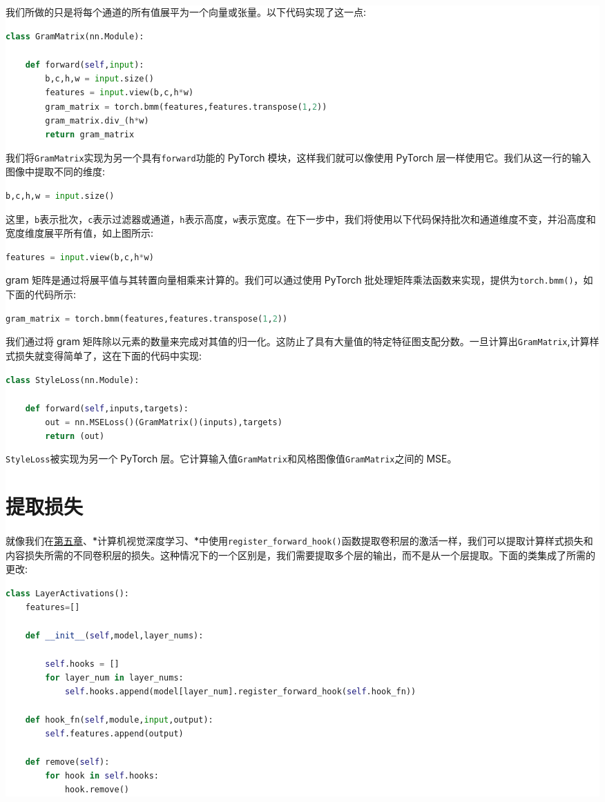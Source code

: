 我们所做的只是将每个通道的所有值展平为一个向量或张量。以下代码实现了这一点:

```py
class GramMatrix(nn.Module):

    def forward(self,input):
        b,c,h,w = input.size()
        features = input.view(b,c,h*w)
        gram_matrix = torch.bmm(features,features.transpose(1,2))
        gram_matrix.div_(h*w)
        return gram_matrix
```

我们将`GramMatrix`实现为另一个具有`forward`功能的 PyTorch 模块，这样我们就可以像使用 PyTorch 层一样使用它。我们从这一行的输入图像中提取不同的维度:

```py
b,c,h,w = input.size()
```

这里，`b`表示批次，`c`表示过滤器或通道，`h`表示高度，`w`表示宽度。在下一步中，我们将使用以下代码保持批次和通道维度不变，并沿高度和宽度维度展平所有值，如上图所示:

```py
features = input.view(b,c,h*w)
```

gram 矩阵是通过将展平值与其转置向量相乘来计算的。我们可以通过使用 PyTorch 批处理矩阵乘法函数来实现，提供为`torch.bmm()`，如下面的代码所示:

```py
gram_matrix = torch.bmm(features,features.transpose(1,2))
```

我们通过将 gram 矩阵除以元素的数量来完成对其值的归一化。这防止了具有大量值的特定特征图支配分数。一旦计算出`GramMatrix`,计算样式损失就变得简单了，这在下面的代码中实现:

```py
class StyleLoss(nn.Module):

    def forward(self,inputs,targets):
        out = nn.MSELoss()(GramMatrix()(inputs),targets)
        return (out)
```

`StyleLoss`被实现为另一个 PyTorch 层。它计算输入值`GramMatrix`和风格图像值`GramMatrix`之间的 MSE。

# 提取损失

就像我们在[第五章](4.html)、*计算机视觉深度学习、*中使用`register_forward_hook()`函数提取卷积层的激活一样，我们可以提取计算样式损失和内容损失所需的不同卷积层的损失。这种情况下的一个区别是，我们需要提取多个层的输出，而不是从一个层提取。下面的类集成了所需的更改:

```py
class LayerActivations():
    features=[]

    def __init__(self,model,layer_nums):

        self.hooks = []
        for layer_num in layer_nums:
            self.hooks.append(model[layer_num].register_forward_hook(self.hook_fn))

    def hook_fn(self,module,input,output):
        self.features.append(output)

    def remove(self):
        for hook in self.hooks:
            hook.remove()
```
